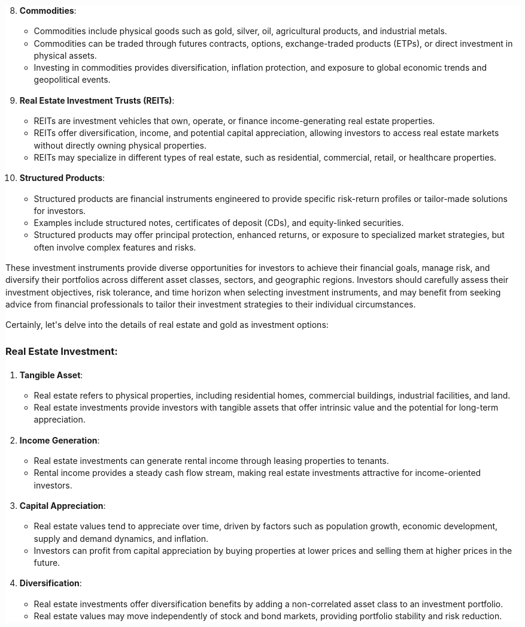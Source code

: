 8. **Commodities**:
   - Commodities include physical goods such as gold, silver, oil, agricultural products, and industrial metals.
   - Commodities can be traded through futures contracts, options, exchange-traded products (ETPs), or direct investment in physical assets.
   - Investing in commodities provides diversification, inflation protection, and exposure to global economic trends and geopolitical events.

9. **Real Estate Investment Trusts (REITs)**:
   - REITs are investment vehicles that own, operate, or finance income-generating real estate properties.
   - REITs offer diversification, income, and potential capital appreciation, allowing investors to access real estate markets without directly owning physical properties.
   - REITs may specialize in different types of real estate, such as residential, commercial, retail, or healthcare properties.

10. **Structured Products**:
    - Structured products are financial instruments engineered to provide specific risk-return profiles or tailor-made solutions for investors.
    - Examples include structured notes, certificates of deposit (CDs), and equity-linked securities.
    - Structured products may offer principal protection, enhanced returns, or exposure to specialized market strategies, but often involve complex features and risks.

These investment instruments provide diverse opportunities for investors to achieve their financial goals, manage risk, and diversify their portfolios across different asset classes, sectors, and geographic regions. Investors should carefully assess their investment objectives, risk tolerance, and time horizon when selecting investment instruments, and may benefit from seeking advice from financial professionals to tailor their investment strategies to their individual circumstances.

Certainly, let's delve into the details of real estate and gold as investment options:

### Real Estate Investment:

1. **Tangible Asset**:
   - Real estate refers to physical properties, including residential homes, commercial buildings, industrial facilities, and land.
   - Real estate investments provide investors with tangible assets that offer intrinsic value and the potential for long-term appreciation.

2. **Income Generation**:
   - Real estate investments can generate rental income through leasing properties to tenants.
   - Rental income provides a steady cash flow stream, making real estate investments attractive for income-oriented investors.

3. **Capital Appreciation**:
   - Real estate values tend to appreciate over time, driven by factors such as population growth, economic development, supply and demand dynamics, and inflation.
   - Investors can profit from capital appreciation by buying properties at lower prices and selling them at higher prices in the future.

4. **Diversification**:
   - Real estate investments offer diversification benefits by adding a non-correlated asset class to an investment portfolio.
   - Real estate values may move independently of stock and bond markets, providing portfolio stability and risk reduction.
